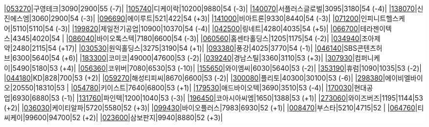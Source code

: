 |[053270](https://finance.daum.net/quotes/A053270)|구영테크|3090|2900|55 (-7)|
|[105740](https://finance.daum.net/quotes/A105740)|디케이락|10200|9880|54 (-3)|
|[140070](https://finance.daum.net/quotes/A140070)|서플러스글로벌|3095|3180|54 (-4)|
|[138070](https://finance.daum.net/quotes/A138070)|신진에스엠|3060|2900|54 (-3)|
|[096690](https://finance.daum.net/quotes/A096690)|에이루트|521|422|54 (+3)|
|[141000](https://finance.daum.net/quotes/A141000)|비아트론|9330|8440|54 (-3)|
|[071200](https://finance.daum.net/quotes/A071200)|인피니트헬스케어|5110|5110|54 (-3)|
|[199820](https://finance.daum.net/quotes/A199820)|제일전기공업|10900|10370|54 (-4)|
|[042500](https://finance.daum.net/quotes/A042500)|링네트|4280|4035|54 (+5)|
|[066700](https://finance.daum.net/quotes/A066700)|테라젠이텍스|4345|4020|54 |
|[086040](https://finance.daum.net/quotes/A086040)|바이오톡스텍|7180|6600|54 (-3)|
|[060560](https://finance.daum.net/quotes/A060560)|홈센타홀딩스|1205|1175|54 (-2)|
|[034940](https://finance.daum.net/quotes/A034940)|조아제약|2480|2115|54 (+17)|
|[030530](https://finance.daum.net/quotes/A030530)|원익홀딩스|3275|3190|54 (+1)|
|[093380](https://finance.daum.net/quotes/A093380)|풍강|4025|3770|54 (-1)|
|[046140](https://finance.daum.net/quotes/A046140)|SBS콘텐츠허브|6300|5640|54 (+6)|
|[183300](https://finance.daum.net/quotes/A183300)|코미코|49000|47600|53 (-2)|
|[039240](https://finance.daum.net/quotes/A039240)|경남스틸|3360|3110|53 (+3)|
|[307930](https://finance.daum.net/quotes/A307930)|컴퍼니케이|5490|5180|53 (+4)|
|[056360](https://finance.daum.net/quotes/A056360)|코위버|7080|6530|53 (-10)|
|[155650](https://finance.daum.net/quotes/A155650)|와이엠씨|6030|5640|53 (-2)|
|[353190](https://finance.daum.net/quotes/A353190)|휴럼|1090|1035|53 (-2)|
|[044180](https://finance.daum.net/quotes/A044180)|KD|828|700|53 (+2)|
|[059270](https://finance.daum.net/quotes/A059270)|해성티피씨|8670|6600|53 (-2)|
|[300080](https://finance.daum.net/quotes/A300080)|플리토|40300|30100|53 (-6)|
|[298380](https://finance.daum.net/quotes/A298380)|에이비엘바이오|20550|18310|53 |
|[054780](https://finance.daum.net/quotes/A054780)|키이스트|7640|6800|53 (+1)|
|[179530](https://finance.daum.net/quotes/A179530)|애드바이오텍|3690|3510|53 (-4)|
|[170030](https://finance.daum.net/quotes/A170030)|현대공업|6930|6880|53 (-1)|
|[131760](https://finance.daum.net/quotes/A131760)|파인텍|1200|1040|53 (-3)|
|[196450](https://finance.daum.net/quotes/A196450)|코아시아씨엠|1650|1388|53 (+1)|
|[273060](https://finance.daum.net/quotes/A273060)|와이즈버즈|1195|1144|53 (+2)|
|[036030](https://finance.daum.net/quotes/A036030)|케이티알파|5720|5580|52 (+3)|
|[099430](https://finance.daum.net/quotes/A099430)|바이오플러스|7983|6930|52 (+1)|
|[008470](https://finance.daum.net/quotes/A008470)|부스타|5210|4715|52 |
|[064760](https://finance.daum.net/quotes/A064760)|티씨케이|99600|94700|52 (+2)|
|[023600](https://finance.daum.net/quotes/A023600)|삼보판지|9940|8880|52 (+3)|